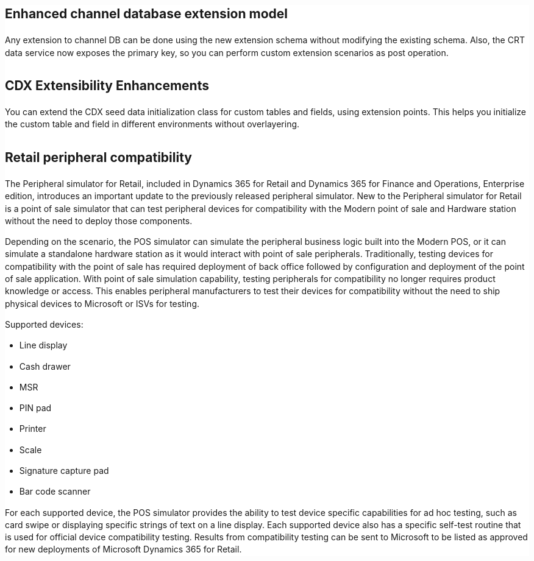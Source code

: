Enhanced channel database extension model
-----------------------------------------

Any extension to channel DB can be done using the new extension schema without
modifying the existing schema. Also, the CRT data service now exposes the
primary key, so you can perform custom extension scenarios as post operation.

CDX Extensibility Enhancements 
-------------------------------

You can extend the CDX seed data initialization class for custom tables and
fields, using extension points. This helps you initialize the custom table and
field in different environments without overlayering.

Retail peripheral compatibility
-------------------------------

The Peripheral simulator for Retail, included in Dynamics 365 for Retail and
Dynamics 365 for Finance and Operations, Enterprise edition, introduces an
important update to the previously released peripheral simulator. New to the
Peripheral simulator for Retail is a point of sale simulator that can test
peripheral devices for compatibility with the Modern point of sale and Hardware
station without the need to deploy those components.

Depending on the scenario, the POS simulator can simulate the peripheral
business logic built into the Modern POS, or it can simulate a standalone
hardware station as it would interact with point of sale peripherals.
Traditionally, testing devices for compatibility with the point of sale has
required deployment of back office followed by configuration and deployment of
the point of sale application. With point of sale simulation capability, testing
peripherals for compatibility no longer requires product knowledge or access.
This enables peripheral manufacturers to test their devices for compatibility
without the need to ship physical devices to Microsoft or ISVs for testing.

Supported devices:

-   Line display

-   Cash drawer

-   MSR

-   PIN pad

-   Printer

-   Scale

-   Signature capture pad

-   Bar code scanner

For each supported device, the POS simulator provides the ability to test device
specific capabilities for ad hoc testing, such as card swipe or displaying
specific strings of text on a line display. Each supported device also has a
specific self-test routine that is used for official device compatibility
testing. Results from compatibility testing can be sent to Microsoft to be
listed as approved for new deployments of Microsoft Dynamics 365 for Retail.
